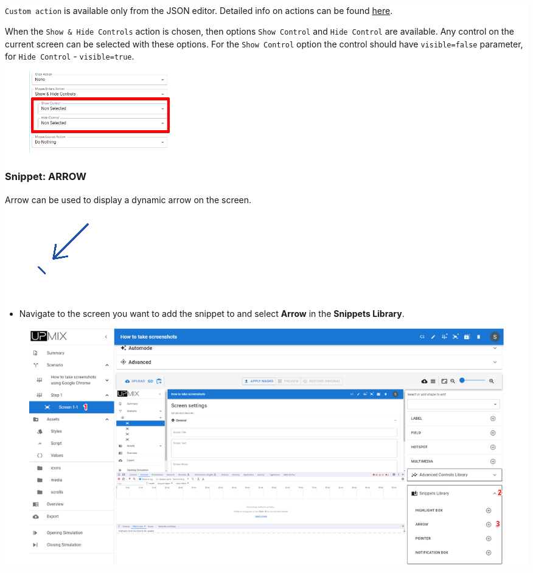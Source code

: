 `Custom action` is available only from the JSON editor. Detailed info on actions can be found [here](/scenario-controls/controls-meta#action).

When the `Show & Hide Controls` action is chosen, then options `Show Control` and `Hide Control` are available. Any control on the current screen can be selected with these options. For the `Show Control` option the control should have `visible=false` parameter, for `Hide Control` - `visible=true`.

<figure><img src="/assets/shape_rounded_rectangle_show_controls.png" width="30%"/></figure>

### Snippet: ARROW

Arrow can be used to display a dynamic arrow on the screen.

<figure><img src="/assets/arrow_gif.gif"/></figure>

- Navigate to the screen you want to add the snippet to and select **Arrow** in the **Snippets Library**.

<figure><img src="/assets/add-arrow-snippet.png"/></figure>
